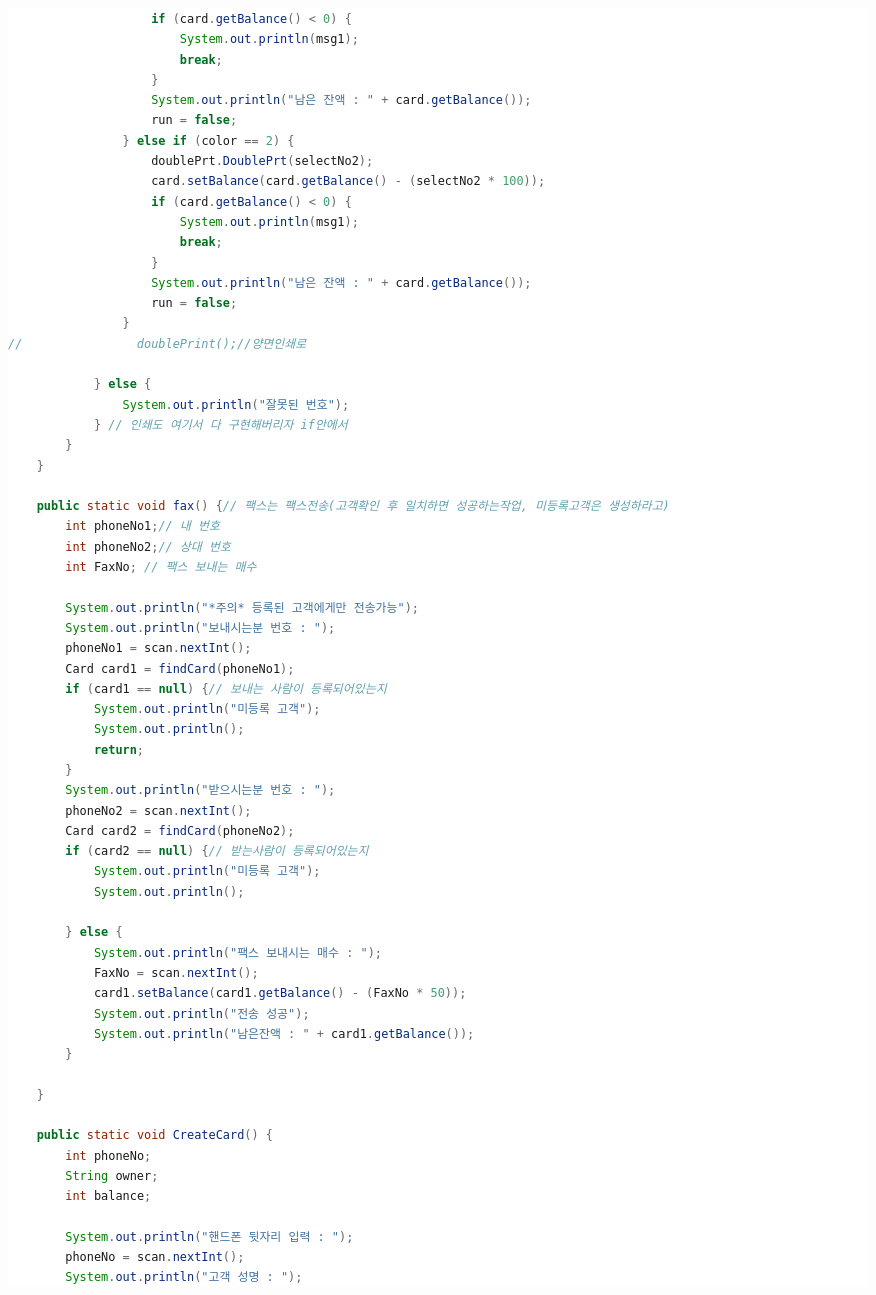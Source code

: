 ```java
					if (card.getBalance() < 0) {
						System.out.println(msg1);
						break;
					}
					System.out.println("남은 잔액 : " + card.getBalance());
					run = false;
				} else if (color == 2) {
					doublePrt.DoublePrt(selectNo2);
					card.setBalance(card.getBalance() - (selectNo2 * 100));
					if (card.getBalance() < 0) {
						System.out.println(msg1);
						break;
					}
					System.out.println("남은 잔액 : " + card.getBalance());
					run = false;
				}
//                doublePrint();//양면인쇄로

			} else {
				System.out.println("잘못된 번호");
			} // 인쇄도 여기서 다 구현해버리자 if안에서
		}
	}

	public static void fax() {// 팩스는 팩스전송(고객확인 후 일치하면 성공하는작업, 미등록고객은 생성하라고)
		int phoneNo1;// 내 번호
		int phoneNo2;// 상대 번호
		int FaxNo; // 팩스 보내는 매수

		System.out.println("*주의* 등록된 고객에게만 전송가능");
		System.out.println("보내시는분 번호 : ");
		phoneNo1 = scan.nextInt();
		Card card1 = findCard(phoneNo1);
		if (card1 == null) {// 보내는 사람이 등록되어있는지
			System.out.println("미등록 고객");
			System.out.println();
			return;
		}
		System.out.println("받으시는분 번호 : ");
		phoneNo2 = scan.nextInt();
		Card card2 = findCard(phoneNo2);
		if (card2 == null) {// 받는사람이 등록되어있는지
			System.out.println("미등록 고객");
			System.out.println();

		} else {
			System.out.println("팩스 보내시는 매수 : ");
			FaxNo = scan.nextInt();
			card1.setBalance(card1.getBalance() - (FaxNo * 50));
			System.out.println("전송 성공");
			System.out.println("남은잔액 : " + card1.getBalance());
		}

	}

	public static void CreateCard() {
		int phoneNo;
		String owner;
		int balance;

		System.out.println("핸드폰 뒷자리 입력 : ");
		phoneNo = scan.nextInt();
		System.out.println("고객 성명 : ");
```